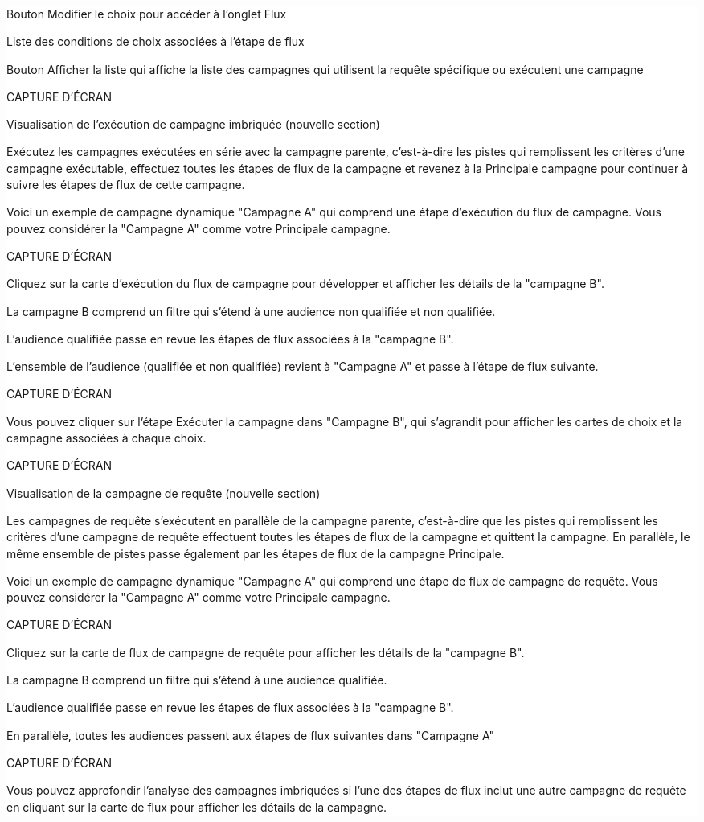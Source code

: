 Bouton Modifier le choix pour accéder à l’onglet Flux

Liste des conditions de choix associées à l’étape de flux

Bouton Afficher la liste qui affiche la liste des campagnes qui utilisent la requête spécifique ou exécutent une campagne

CAPTURE D’ÉCRAN

Visualisation de l’exécution de campagne imbriquée (nouvelle section)

Exécutez les campagnes exécutées en série avec la campagne parente, c’est-à-dire les pistes qui remplissent les critères d’une campagne exécutable, effectuez toutes les étapes de flux de la campagne et revenez à la Principale campagne pour continuer à suivre les étapes de flux de cette campagne.

Voici un exemple de campagne dynamique &quot;Campagne A&quot; qui comprend une étape d’exécution du flux de campagne. Vous pouvez considérer la &quot;Campagne A&quot; comme votre Principale campagne.

CAPTURE D’ÉCRAN

Cliquez sur la carte d’exécution du flux de campagne pour développer et afficher les détails de la &quot;campagne B&quot;.

La campagne B comprend un filtre qui s’étend à une audience non qualifiée et non qualifiée.

L’audience qualifiée passe en revue les étapes de flux associées à la &quot;campagne B&quot;.

L’ensemble de l’audience (qualifiée et non qualifiée) revient à &quot;Campagne A&quot; et passe à l’étape de flux suivante.

CAPTURE D’ÉCRAN

Vous pouvez cliquer sur l’étape Exécuter la campagne dans &quot;Campagne B&quot;, qui s’agrandit pour afficher les cartes de choix et la campagne associées à chaque choix.

CAPTURE D’ÉCRAN

Visualisation de la campagne de requête (nouvelle section)

Les campagnes de requête s’exécutent en parallèle de la campagne parente, c’est-à-dire que les pistes qui remplissent les critères d’une campagne de requête effectuent toutes les étapes de flux de la campagne et quittent la campagne. En parallèle, le même ensemble de pistes passe également par les étapes de flux de la campagne Principale.

Voici un exemple de campagne dynamique &quot;Campagne A&quot; qui comprend une étape de flux de campagne de requête. Vous pouvez considérer la &quot;Campagne A&quot; comme votre Principale campagne.

CAPTURE D’ÉCRAN

Cliquez sur la carte de flux de campagne de requête pour afficher les détails de la &quot;campagne B&quot;.

La campagne B comprend un filtre qui s’étend à une audience qualifiée.

L’audience qualifiée passe en revue les étapes de flux associées à la &quot;campagne B&quot;.

En parallèle, toutes les audiences passent aux étapes de flux suivantes dans &quot;Campagne A&quot;

CAPTURE D’ÉCRAN

Vous pouvez approfondir l’analyse des campagnes imbriquées si l’une des étapes de flux inclut une autre campagne de requête en cliquant sur la carte de flux pour afficher les détails de la campagne.
